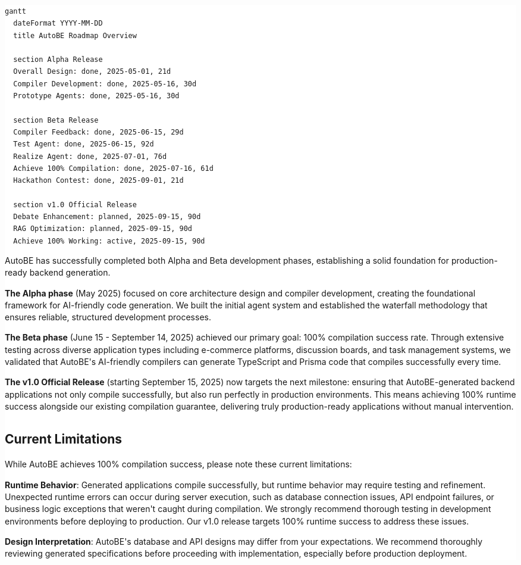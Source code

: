 ```mermaid
gantt
  dateFormat YYYY-MM-DD
  title AutoBE Roadmap Overview

  section Alpha Release
  Overall Design: done, 2025-05-01, 21d
  Compiler Development: done, 2025-05-16, 30d
  Prototype Agents: done, 2025-05-16, 30d

  section Beta Release
  Compiler Feedback: done, 2025-06-15, 29d
  Test Agent: done, 2025-06-15, 92d
  Realize Agent: done, 2025-07-01, 76d
  Achieve 100% Compilation: done, 2025-07-16, 61d
  Hackathon Contest: done, 2025-09-01, 21d

  section v1.0 Official Release
  Debate Enhancement: planned, 2025-09-15, 90d
  RAG Optimization: planned, 2025-09-15, 90d
  Achieve 100% Working: active, 2025-09-15, 90d
```

AutoBE has successfully completed both Alpha and Beta development phases, establishing a solid foundation for production-ready backend generation.

**The Alpha phase** (May 2025) focused on core architecture design and compiler development, creating the foundational framework for AI-friendly code generation. We built the initial agent system and established the waterfall methodology that ensures reliable, structured development processes.

**The Beta phase** (June 15 - September 14, 2025) achieved our primary goal: 100% compilation success rate. Through extensive testing across diverse application types including e-commerce platforms, discussion boards, and task management systems, we validated that AutoBE's AI-friendly compilers can generate TypeScript and Prisma code that compiles successfully every time.

**The v1.0 Official Release** (starting September 15, 2025) now targets the next milestone: ensuring that AutoBE-generated backend applications not only compile successfully, but also run perfectly in production environments. This means achieving 100% runtime success alongside our existing compilation guarantee, delivering truly production-ready applications without manual intervention.

## Current Limitations

While AutoBE achieves 100% compilation success, please note these current limitations:

**Runtime Behavior**: Generated applications compile successfully, but runtime behavior may require testing and refinement. Unexpected runtime errors can occur during server execution, such as database connection issues, API endpoint failures, or business logic exceptions that weren't caught during compilation. We strongly recommend thorough testing in development environments before deploying to production. Our v1.0 release targets 100% runtime success to address these issues.

**Design Interpretation**: AutoBE's database and API designs may differ from your expectations. We recommend thoroughly reviewing generated specifications before proceeding with implementation, especially before production deployment.
